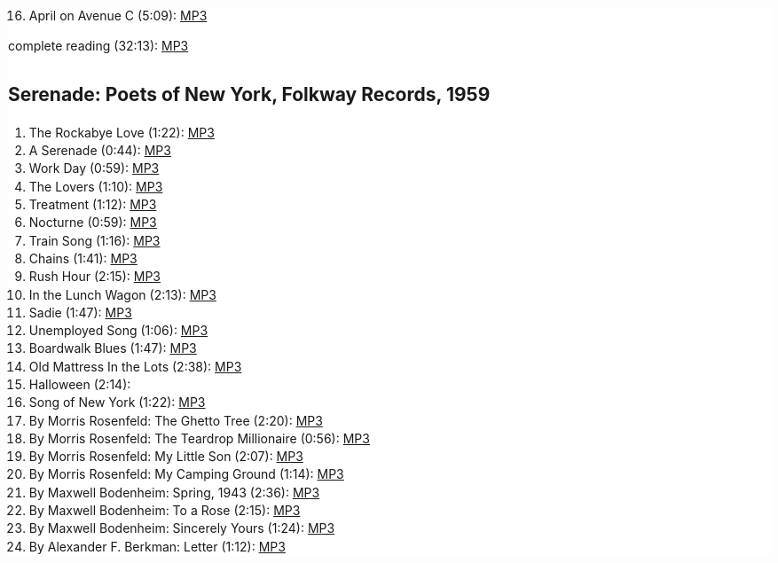 16. April on Avenue C (5:09): [MP3](http://media.sas.upenn.edu/pennsound/authors/Kramer-A/09-61/Kramer-Aaron_16_April-on-Avenue-C_KPFK-broadcasting_09-61.mp3)

complete reading (32:13): [MP3](http://media.sas.upenn.edu/pennsound/authors/Kramer-A/09-61/Kramer-Aaron_complete-reading_KPFK-broadcasting_09-61.mp3)


Serenade: Poets of New York, Folkway Records, 1959
--------------------------------------------------

1.  The Rockabye Love (1:22): [MP3](http://media.sas.upenn.edu/pennsound/authors/Kramer-A/Folkway-Records/Kramer-Aaron_01_Rockabye-Love_Serenade-Poets-of-New-York_Folkways-Records_1959.mp3)
2.  A Serenade (0:44): [MP3](http://media.sas.upenn.edu/pennsound/authors/Kramer-A/Folkway-Records/Kramer-Aaron_02_A-Serenade_Serenade-Poets-of-New-York_Folkways-Records_1959.mp3)
3.  Work Day (0:59): [MP3](http://media.sas.upenn.edu/pennsound/authors/Kramer-A/Folkway-Records/Kramer-Aaron_03_Work-Day_Serenade-Poets-of-New-York_Folkways-Records_1959.mp3)
4.  The Lovers (1:10): [MP3](http://media.sas.upenn.edu/pennsound/authors/Kramer-A/Folkway-Records/Kramer-Aaron_04_The-Lovers_Serenade-Poets-of-New-York_Folkways-Records_1959.mp3)
5.  Treatment (1:12): [MP3](http://media.sas.upenn.edu/pennsound/authors/Kramer-A/Folkway-Records/Kramer-Aaron_05_Treatment_Serenade-Poets-of-New-York_Folkways-Records_1959.mp3)
6.  Nocturne (0:59): [MP3](http://media.sas.upenn.edu/pennsound/authors/Kramer-A/Folkway-Records/Kramer-Aaron_06_Nocturne_Serenade-Poets-of-New-York_Folkways-Records_1959.mp3)
7.  Train Song (1:16): [MP3](http://media.sas.upenn.edu/pennsound/authors/Kramer-A/Folkway-Records/Kramer-Aaron_07_Train-Song_Serenade-Poets-of-New-York_Folkways-Records_1959.mp3)
8.  Chains (1:41): [MP3](http://media.sas.upenn.edu/pennsound/authors/Kramer-A/Folkway-Records/Kramer-Aaron_08_Chains_Serenade-Poets-of-New-York_Folkways-Records_1959.mp3)
9.  Rush Hour (2:15): [MP3](http://media.sas.upenn.edu/pennsound/authors/Kramer-A/Folkway-Records/Kramer-Aaron_09_Rush-Hour_Serenade-Poets-of-New-York_1959.mp3)
10. In the Lunch Wagon (2:13): [MP3](http://media.sas.upenn.edu/pennsound/authors/Kramer-A/Folkway-Records/Kramer-Aaron_10_In-the-Lunch-Wagon_Serenade-Poets-of-New-York_Folkways-Records_1959.mp3)
11. Sadie (1:47): [MP3](http://media.sas.upenn.edu/pennsound/authors/Kramer-A/Folkway-Records/Kramer-Aaron_11_Sadie_Serenade-Poets-of-New-York_Folkways-Records_1959.mp3)
12. Unemployed Song (1:06): [MP3](http://media.sas.upenn.edu/pennsound/authors/Kramer-A/Folkway-Records/Kramer-Aaron_12_Unemployed-Song_Serenade-Poets-of-New-York_Folkways-Records_1959.mp3)
13. Boardwalk Blues (1:47): [MP3](http://media.sas.upenn.edu/pennsound/authors/Kramer-A/Folkway-Records/Kramer-Aaron_13_Boardwalk-Blues_Serenade-Poets-of-New-York_Folkways-Records_1959.mp3)
14. Old Mattress In the Lots (2:38): [MP3](http://media.sas.upenn.edu/pennsound/authors/Kramer-A/Folkway-Records/Kramer-Aaron_14_An-Old-Mattress-In-the-Lots_Serenade-Poets-of-New-York_Folkways-Records_1959.mp3)
15. Halloween (2:14): [](http://media.sas.upenn.edu/pennsound/authors/Kramer-A/Folkway-Records/Kramer-Aaron_15_Halloween_Serenade-Poets-of-New-York_Folkways-Records_1959.mp3)
16. Song of New York (1:22): [MP3](http://media.sas.upenn.edu/pennsound/authors/Kramer-A/Folkway-Records/Kramer-Aaron_16_Song-of-New-York_Serenade-Poets-of-New-York_Folkways-Records_1959.mp3)
17. By Morris Rosenfeld: The Ghetto Tree (2:20): [MP3](http://media.sas.upenn.edu/pennsound/authors/Kramer-A/Folkway-Records/Kramer-Aaron_17_The-Ghetto-Tree_Serenade-Poets-of-New-York_Folkways-Records_1959.mp3)
18. By Morris Rosenfeld: The Teardrop Millionaire (0:56): [MP3](http://media.sas.upenn.edu/pennsound/authors/Kramer-A/Folkway-Records/Kramer-Aaron_18_The-Teardrop-Millionaire_Serenade-Poets-of-New-York_Folkways-Records_1959.mp3)
19. By Morris Rosenfeld: My Little Son (2:07): [MP3](http://media.sas.upenn.edu/pennsound/authors/Kramer-A/Folkway-Records/Kramer-Aaron_19_My-Little-Son_Serenade-Poets-of-New-York_Folkways-Records_1959.mp3)
20. By Morris Rosenfeld: My Camping Ground (1:14): [MP3](http://media.sas.upenn.edu/pennsound/authors/Kramer-A/Folkway-Records/Kramer-Aaron_20_My-Camping-Ground_Serenade-Poets-of-New-York_Folkways-Records_1959.mp3)
21. By Maxwell Bodenheim: Spring, 1943 (2:36): [MP3](http://media.sas.upenn.edu/pennsound/authors/Kramer-A/Folkway-Records/Kramer-Aaron_20_My-Camping-Ground_Serenade-Poets-of-New-York_Folkways-Records_1959.mp3)
22. By Maxwell Bodenheim: To a Rose (2:15): [MP3](http://media.sas.upenn.edu/pennsound/authors/Kramer-A/Folkway-Records/Kramer-Aaron_22_To-a_Rose_Serenade-Poets-of-New-York_Folkways-Records_1959.mp3)
23. By Maxwell Bodenheim: Sincerely Yours (1:24): [MP3](http://media.sas.upenn.edu/pennsound/authors/Kramer-A/Folkway-Records/Kramer-Aaron_23_Sincerely-Yours_Serenade-Poets-of-New-York_Folkways-Records_1959.mp3)
24. By Alexander F. Berkman: Letter (1:12): [MP3](http://media.sas.upenn.edu/pennsound/authors/Kramer-A/Folkway-Records/Kramer-Aaron_24_Letter_Serenade-Poets-of-New-York_Folkways-Records_1959.mp3)
